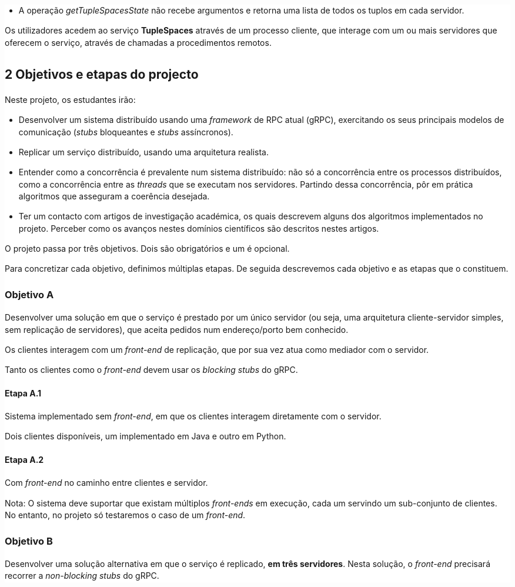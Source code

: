 * A operação *getTupleSpacesState* não recebe argumentos e retorna uma lista de todos os tuplos em cada servidor.

Os utilizadores acedem ao serviço **TupleSpaces** através de um processo cliente, que interage com um ou mais servidores que oferecem o serviço, através de chamadas a procedimentos remotos.


## 2 Objetivos e etapas do projecto

Neste projeto, os estudantes irão:

- Desenvolver um sistema distribuído usando uma *framework* de RPC atual (gRPC), exercitando os seus principais modelos de comunicação (*stubs* bloqueantes e *stubs* assíncronos).

- Replicar um serviço distribuído, usando uma arquitetura realista. 

- Entender como a concorrência é prevalente num sistema distribuído: não só a concorrência entre os processos distribuídos, como a concorrência entre as *threads* que se executam nos servidores. Partindo dessa concorrência, pôr em prática algoritmos que asseguram a coerência desejada.

- Ter um contacto com artigos de investigação académica, os quais descrevem alguns dos algoritmos implementados no projeto. Perceber como os avanços nestes domínios científicos são descritos nestes artigos.

O projeto passa por três objetivos. Dois são obrigatórios e um é opcional.

Para concretizar cada objetivo, definimos múltiplas etapas. De seguida descrevemos cada objetivo e as etapas que o constituem.


### Objetivo A

Desenvolver uma solução em que o serviço é prestado por um único servidor (ou seja, uma arquitetura cliente-servidor simples, sem replicação de servidores), que aceita pedidos num endereço/porto bem conhecido.

Os clientes interagem com um *front-end* de replicação, que por sua vez atua como mediador com o servidor.

Tanto os clientes como o *front-end* devem usar os *blocking stubs* do gRPC.

#### Etapa A.1

Sistema implementado sem *front-end*, em que os clientes interagem diretamente com o servidor.

Dois clientes disponíveis, um implementado em Java e outro em Python.


#### Etapa A.2

Com *front-end* no caminho entre clientes e servidor.

Nota: O sistema deve suportar que existam múltiplos *front-ends* em execução, cada um servindo um sub-conjunto de clientes. No entanto, no projeto só testaremos o caso de um *front-end*.


### Objetivo B

Desenvolver uma solução alternativa em que o serviço é replicado, **em três servidores**. Nesta solução, o *front-end* precisará recorrer a *non-blocking stubs* do gRPC.

